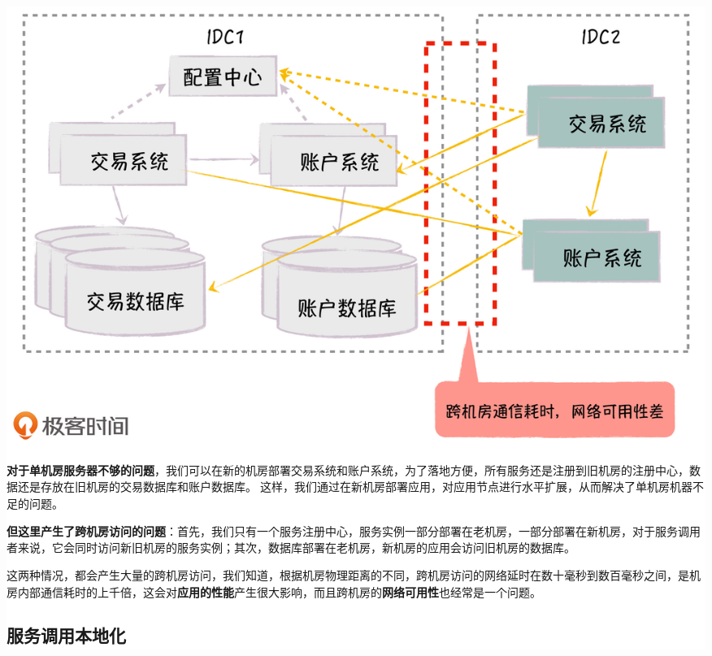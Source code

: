 ![](./httpsstatic001geekbangorgresourceimaged6cfd618f33b2ac8799bf6bab3949ed344cf.jpg)

**对于单机房服务器不够的问题**，我们可以在新的机房部署交易系统和账户系统，为了落地方便，所有服务还是注册到旧机房的注册中心，数据还是存放在旧机房的交易数据库和账户数据库。 这样，我们通过在新机房部署应用，对应用节点进行水平扩展，从而解决了单机房机器不足的问题。

**但这里产生了跨机房访问的问题**：首先，我们只有一个服务注册中心，服务实例一部分部署在老机房，一部分部署在新机房，对于服务调用者来说，它会同时访问新旧机房的服务实例；其次，数据库部署在老机房，新机房的应用会访问旧机房的数据库。

这两种情况，都会产生大量的跨机房访问，我们知道，根据机房物理距离的不同，跨机房访问的网络延时在数十毫秒到数百毫秒之间，是机房内部通信耗时的上千倍，这会对**应用的性能**产生很大影响，而且跨机房的**网络可用性**也经常是一个问题。

## 服务调用本地化
